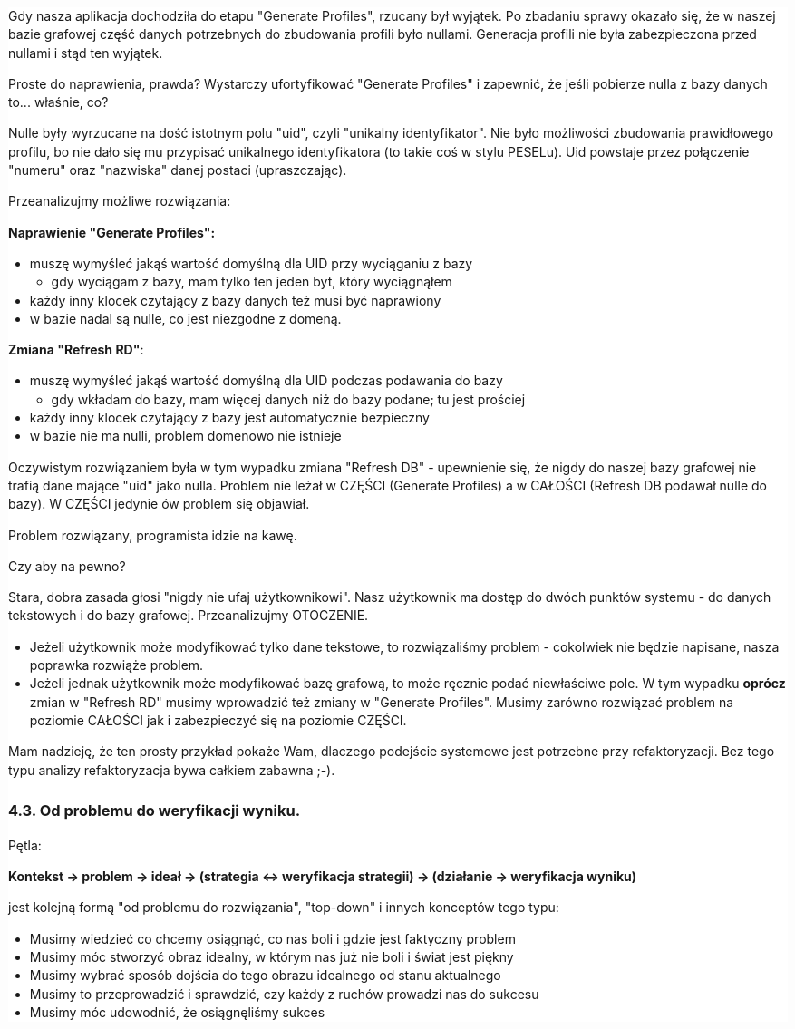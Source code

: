 Gdy nasza aplikacja dochodziła do etapu "Generate Profiles", rzucany był wyjątek. Po zbadaniu sprawy okazało się, że w naszej bazie grafowej część danych potrzebnych do zbudowania profili było nullami. Generacja profili nie była zabezpieczona przed nullami i stąd ten wyjątek.

Proste do naprawienia, prawda? Wystarczy ufortyfikować "Generate Profiles" i zapewnić, że jeśli pobierze nulla z bazy danych to... właśnie, co?

Nulle były wyrzucane na dość istotnym polu "uid", czyli "unikalny identyfikator". Nie było możliwości zbudowania prawidłowego profilu, bo nie dało się mu przypisać unikalnego identyfikatora (to takie coś w stylu PESELu). Uid powstaje przez połączenie "numeru" oraz "nazwiska" danej postaci (upraszczając).

Przeanalizujmy możliwe rozwiązania:

**Naprawienie "Generate Profiles":**

* muszę wymyśleć jakąś wartość domyślną dla UID przy wyciąganiu z bazy
    * gdy wyciągam z bazy, mam tylko ten jeden byt, który wyciągnąłem
* każdy inny klocek czytający z bazy danych też musi być naprawiony
* w bazie nadal są nulle, co jest niezgodne z domeną.

**Zmiana "Refresh RD"**:

* muszę wymyśleć jakąś wartość domyślną dla UID podczas podawania do bazy
    * gdy wkładam do bazy, mam więcej danych niż do bazy podane; tu jest prościej
* każdy inny klocek czytający z bazy jest automatycznie bezpieczny
* w bazie nie ma nulli, problem domenowo nie istnieje

Oczywistym rozwiązaniem była w tym wypadku zmiana "Refresh DB" - upewnienie się, że nigdy do naszej bazy grafowej nie trafią dane mające "uid" jako nulla. Problem nie leżał w CZĘŚCI (Generate Profiles) a w CAŁOŚCI (Refresh DB podawał nulle do bazy). W CZĘŚCI jedynie ów problem się objawiał. 

Problem rozwiązany, programista idzie na kawę.

Czy aby na pewno?

Stara, dobra zasada głosi "nigdy nie ufaj użytkownikowi". Nasz użytkownik ma dostęp do dwóch punktów systemu - do danych tekstowych i do bazy grafowej. Przeanalizujmy OTOCZENIE.

* Jeżeli użytkownik może modyfikować tylko dane tekstowe, to rozwiązaliśmy problem - cokolwiek nie będzie napisane, nasza poprawka rozwiąże problem.
* Jeżeli jednak użytkownik może modyfikować bazę grafową, to może ręcznie podać niewłaściwe pole. W tym wypadku **oprócz** zmian w "Refresh RD" musimy wprowadzić też zmiany w "Generate Profiles". Musimy zarówno rozwiązać problem na poziomie CAŁOŚCI jak i zabezpieczyć się na poziomie CZĘŚCI.

Mam nadzieję, że ten prosty przykład pokaże Wam, dlaczego podejście systemowe jest potrzebne przy refaktoryzacji. Bez tego typu analizy refaktoryzacja bywa całkiem zabawna ;-).

### 4.3. Od problemu do weryfikacji wyniku.

Pętla:

**Kontekst -> problem -> ideał -> (strategia <-> weryfikacja strategii) -> (działanie -> weryfikacja wyniku)**

jest kolejną formą "od problemu do rozwiązania", "top-down" i innych konceptów tego typu:

* Musimy wiedzieć co chcemy osiągnąć, co nas boli i gdzie jest faktyczny problem
* Musimy móc stworzyć obraz idealny, w którym nas już nie boli i świat jest piękny
* Musimy wybrać sposób dojścia do tego obrazu idealnego od stanu aktualnego
* Musimy to przeprowadzić i sprawdzić, czy każdy z ruchów prowadzi nas do sukcesu
* Musimy móc udowodnić, że osiągnęliśmy sukces
